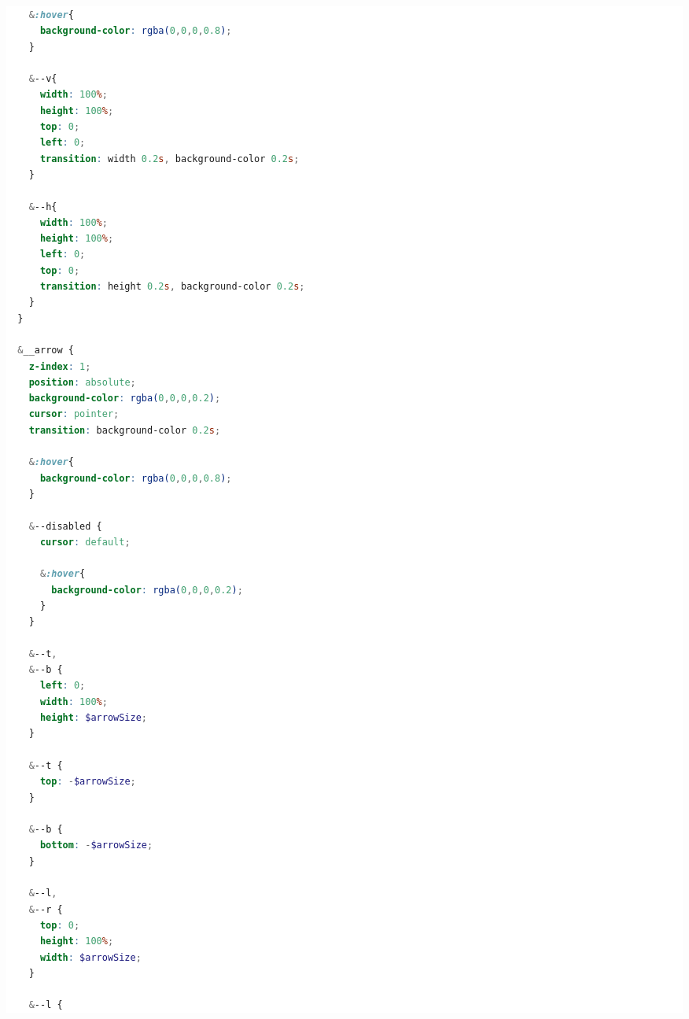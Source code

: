 ```scss
    &:hover{
      background-color: rgba(0,0,0,0.8);
    }

    &--v{
      width: 100%;
      height: 100%;
      top: 0;
      left: 0;
      transition: width 0.2s, background-color 0.2s;
    }

    &--h{
      width: 100%;
      height: 100%;
      left: 0;
      top: 0;
      transition: height 0.2s, background-color 0.2s;
    }
  }

  &__arrow {
    z-index: 1;
    position: absolute;
    background-color: rgba(0,0,0,0.2);
    cursor: pointer;
    transition: background-color 0.2s;

    &:hover{
      background-color: rgba(0,0,0,0.8);
    }

    &--disabled {
      cursor: default;

      &:hover{
        background-color: rgba(0,0,0,0.2);
      }
    }

    &--t,
    &--b {
      left: 0;
      width: 100%;
      height: $arrowSize;
    }

    &--t {
      top: -$arrowSize;
    }

    &--b {
      bottom: -$arrowSize;
    }

    &--l,
    &--r {
      top: 0;
      height: 100%;
      width: $arrowSize;
    }
    
    &--l {
```